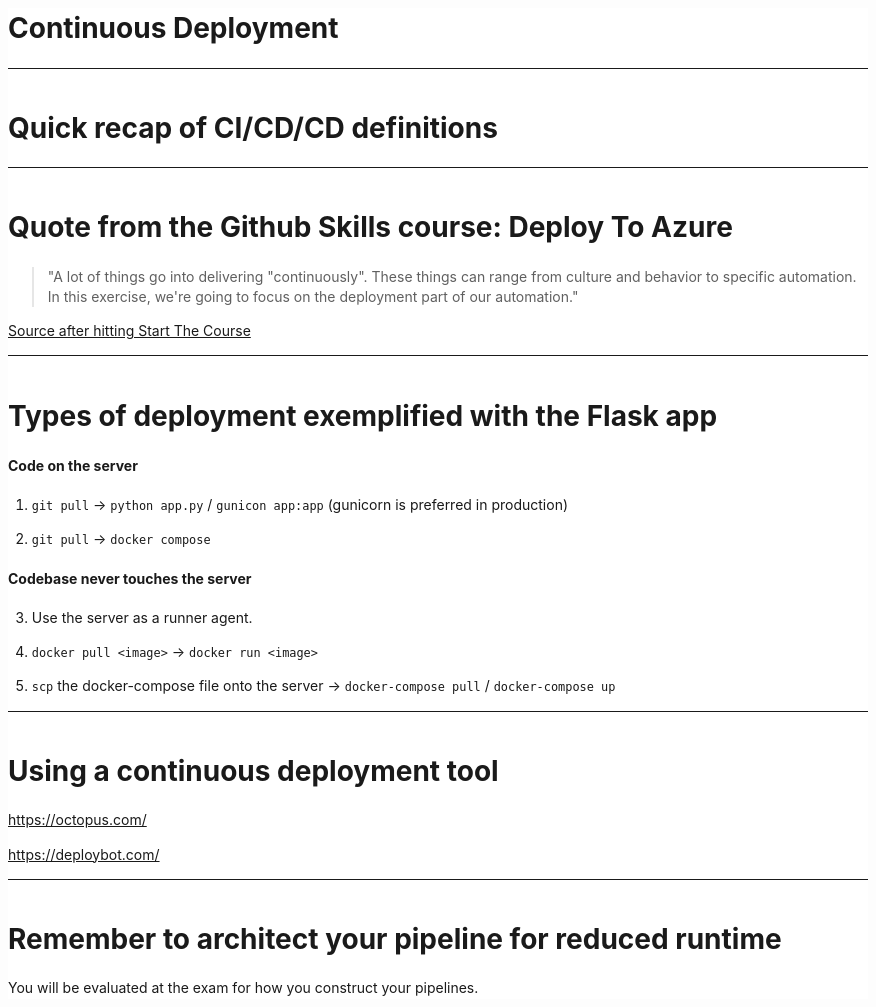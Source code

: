 
<div class="title-card">
    <h1>Continuous Deployment</h1>
</div>

---

# Quick recap of CI/CD/CD definitions

---

# Quote from the Github Skills course: Deploy To Azure

> "A lot of things go into delivering "continuously". These things can range from culture and behavior to specific automation. In this exercise, we're going to focus on the deployment part of our automation."

[Source after hitting Start The Course](https://github.com/skills/deploy-to-azure?tab=readme-ov-file)

---

# Types of deployment exemplified with the Flask app

#### Code on the server

1. `git pull` -> `python app.py` / `gunicon app:app` (gunicorn is preferred in production)

2. `git pull` -> `docker compose`

#### Codebase never touches the server

3. Use the server as a runner agent. 

4. `docker pull <image>` -> `docker run <image>`

5. `scp` the docker-compose file onto the server -> `docker-compose pull` / `docker-compose up`

---

# Using a continuous deployment tool

https://octopus.com/

https://deploybot.com/

---

# Remember to architect your pipeline for reduced runtime

You will be evaluated at the exam for how you construct your pipelines. 
